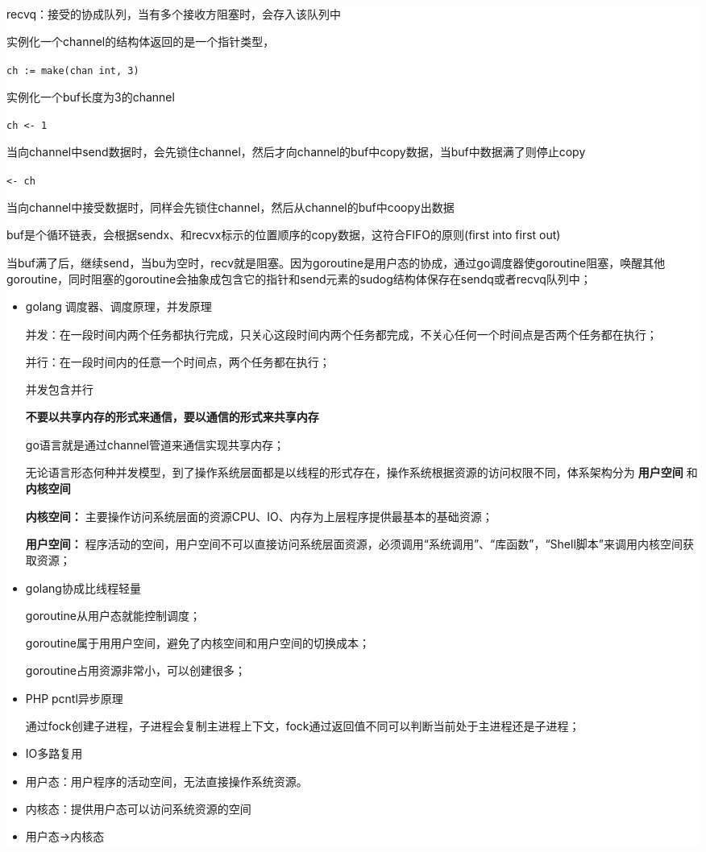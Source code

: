   recvq：接受的协成队列，当有多个接收方阻塞时，会存入该队列中

  实例化一个channel的结构体返回的是一个指针类型，

  ````
  ch := make(chan int, 3)
  ````

  实例化一个buf长度为3的channel

  ````
  ch <- 1
  ````

  当向channel中send数据时，会先锁住channel，然后才向channel的buf中copy数据，当buf中数据满了则停止copy

  ````
  <- ch
  ````

  当向channel中接受数据时，同样会先锁住channel，然后从channel的buf中coopy出数据

  buf是个循环链表，会根据sendx、和recvx标示的位置顺序的copy数据，这符合FIFO的原则(first into first out)

  当buf满了后，继续send，当bu为空时，recv就是阻塞。因为goroutine是用户态的协成，通过go调度器使goroutine阻塞，唤醒其他goroutine，同时阻塞的goroutine会抽象成包含它的指针和send元素的sudog结构体保存在sendq或者recvq队列中；

* golang 调度器、调度原理，并发原理

  并发：在一段时间内两个任务都执行完成，只关心这段时间内两个任务都完成，不关心任何一个时间点是否两个任务都在执行；

  并行：在一段时间内的任意一个时间点，两个任务都在执行；

  并发包含并行

   __不要以共享内存的形式来通信，要以通信的形式来共享内存__ 

  go语言就是通过channel管道来通信实现共享内存；

  无论语言形态何种并发模型，到了操作系统层面都是以线程的形式存在，操作系统根据资源的访问权限不同，体系架构分为 __用户空间__ 和 __内核空间__ 

   __内核空间：__ 主要操作访问系统层面的资源CPU、IO、内存为上层程序提供最基本的基础资源；

   __用户空间：__ 程序活动的空间，用户空间不可以直接访问系统层面资源，必须调用“系统调用”、“库函数”，“Shell脚本”来调用内核空间获取资源；

* golang协成比线程轻量

  goroutine从用户态就能控制调度；

  goroutine属于用用户空间，避免了内核空间和用户空间的切换成本；

  goroutine占用资源非常小，可以创建很多；

* PHP pcntl异步原理

  通过fock创建子进程，子进程会复制主进程上下文，fock通过返回值不同可以判断当前处于主进程还是子进程；

* IO多路复用

* 用户态：用户程序的活动空间，无法直接操作系统资源。

* 内核态：提供用户态可以访问系统资源的空间

* 用户态->内核态
